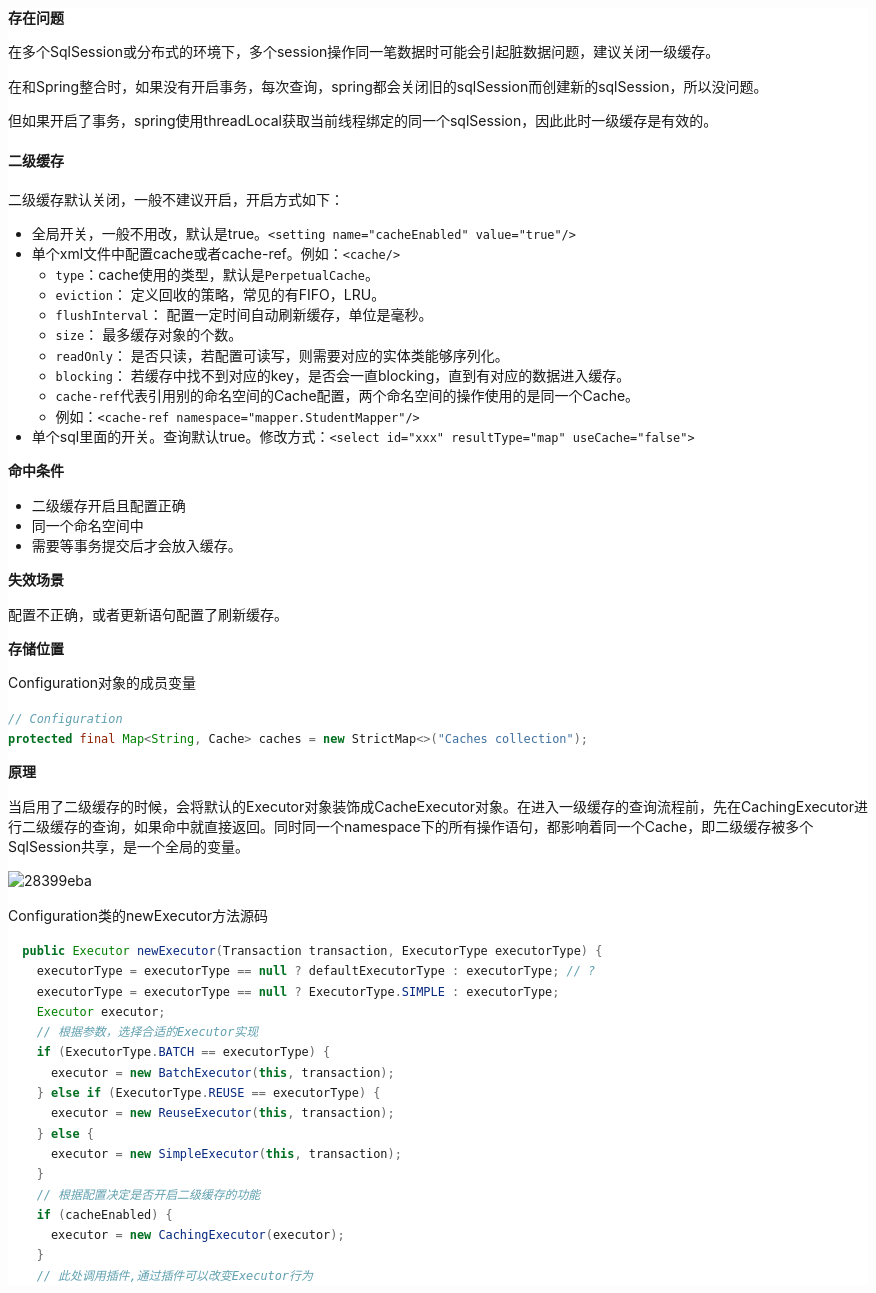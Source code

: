 **存在问题**

在多个SqlSession或分布式的环境下，多个session操作同一笔数据时可能会引起脏数据问题，建议关闭一级缓存。

在和Spring整合时，如果没有开启事务，每次查询，spring都会关闭旧的sqlSession而创建新的sqlSession，所以没问题。

但如果开启了事务，spring使用threadLocal获取当前线程绑定的同一个sqlSession，因此此时一级缓存是有效的。



#### 二级缓存

二级缓存默认关闭，一般不建议开启，开启方式如下：

- 全局开关，一般不用改，默认是true。`<setting name="cacheEnabled" value="true"/>`
- 单个xml文件中配置cache或者cache-ref。例如：`<cache/>`
  - `type`：cache使用的类型，默认是`PerpetualCache`。
  - `eviction`： 定义回收的策略，常见的有FIFO，LRU。
  - `flushInterval`： 配置一定时间自动刷新缓存，单位是毫秒。
  - `size`： 最多缓存对象的个数。
  - `readOnly`： 是否只读，若配置可读写，则需要对应的实体类能够序列化。
  - `blocking`： 若缓存中找不到对应的key，是否会一直blocking，直到有对应的数据进入缓存。
  - `cache-ref`代表引用别的命名空间的Cache配置，两个命名空间的操作使用的是同一个Cache。
  - 例如：`<cache-ref namespace="mapper.StudentMapper"/>`
- 单个sql里面的开关。查询默认true。修改方式：`<select id="xxx" resultType="map" useCache="false">`

**命中条件**

- 二级缓存开启且配置正确
- 同一个命名空间中
- 需要等事务提交后才会放入缓存。

**失效场景**

配置不正确，或者更新语句配置了刷新缓存。

**存储位置**

Configuration对象的成员变量

```java
// Configuration
protected final Map<String, Cache> caches = new StrictMap<>("Caches collection");
```

**原理**

当启用了二级缓存的时候，会将默认的Executor对象装饰成CacheExecutor对象。在进入一级缓存的查询流程前，先在CachingExecutor进行二级缓存的查询，如果命中就直接返回。同时同一个namespace下的所有操作语句，都影响着同一个Cache，即二级缓存被多个SqlSession共享，是一个全局的变量。

![28399eba](https://awps-assets.meituan.net/mit-x/blog-images-bundle-2018a/28399eba.png)

Configuration类的newExecutor方法源码

```java
  public Executor newExecutor(Transaction transaction, ExecutorType executorType) {
    executorType = executorType == null ? defaultExecutorType : executorType; // ?
    executorType = executorType == null ? ExecutorType.SIMPLE : executorType;
    Executor executor;
    // 根据参数，选择合适的Executor实现
    if (ExecutorType.BATCH == executorType) {
      executor = new BatchExecutor(this, transaction);
    } else if (ExecutorType.REUSE == executorType) {
      executor = new ReuseExecutor(this, transaction);
    } else {
      executor = new SimpleExecutor(this, transaction);
    }
    // 根据配置决定是否开启二级缓存的功能
    if (cacheEnabled) {
      executor = new CachingExecutor(executor);
    }
    // 此处调用插件,通过插件可以改变Executor行为
```